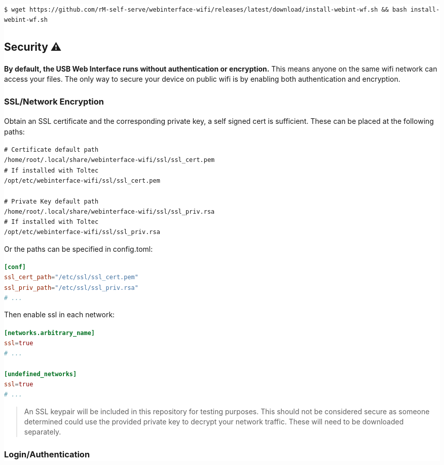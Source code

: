 ```$ wget https://github.com/rM-self-serve/webinterface-wifi/releases/latest/download/install-webint-wf.sh && bash install-webint-wf.sh```

## Security :warning:

**By default, the USB Web Interface runs without authentication or encryption.** This means anyone on the same wifi network can access your files. The only way to secure your device on public wifi is by enabling both authentication and encryption.

### SSL/Network Encryption
Obtain an SSL certificate and the corresponding private key, a self signed cert is sufficient. These can be placed at the following paths:

```
# Certificate default path
/home/root/.local/share/webinterface-wifi/ssl/ssl_cert.pem
# If installed with Toltec
/opt/etc/webinterface-wifi/ssl/ssl_cert.pem

# Private Key default path
/home/root/.local/share/webinterface-wifi/ssl/ssl_priv.rsa 
# If installed with Toltec
/opt/etc/webinterface-wifi/ssl/ssl_priv.rsa 
```

Or the paths can be specified in config.toml:
```toml
[conf]
ssl_cert_path="/etc/ssl/ssl_cert.pem"
ssl_priv_path="/etc/ssl/ssl_priv.rsa"
# ...
```

Then enable ssl in each network:
```toml
[networks.arbitrary_name]
ssl=true
# ...

[undefined_networks]
ssl=true
# ...
```
> An SSL keypair will be included in this repository for testing purposes. This should not be considered secure as someone determined could use the provided private key to decrypt your network traffic. These will need to be downloaded separately. 

### Login/Authentication
